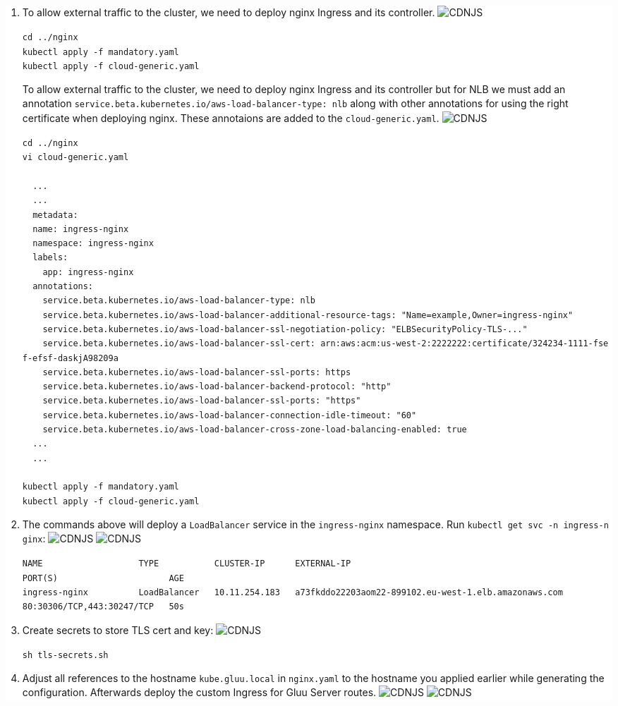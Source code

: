 1.  To allow external traffic to the cluster, we need to deploy nginx Ingress and its controller. ![CDNJS](https://img.shields.io/badge/CLB-passed-green.svg)

        cd ../nginx
        kubectl apply -f mandatory.yaml
        kubectl apply -f cloud-generic.yaml
		
    To allow external traffic to the cluster, we need to deploy nginx Ingress and its controller but for NLB we must add an annotation `service.beta.kubernetes.io/aws-load-balancer-type: nlb` along with other annotations for using the right certificate when deploying nginx. These annotaions are added to the `cloud-generic.yaml`. ![CDNJS](https://img.shields.io/badge/NLB-alpha-orange.svg)
        
		cd ../nginx
		vi cloud-generic.yaml
		
		  ...
		  ...
		  metadata:
          name: ingress-nginx
          namespace: ingress-nginx
          labels:
            app: ingress-nginx
          annotations:
            service.beta.kubernetes.io/aws-load-balancer-type: nlb
			service.beta.kubernetes.io/aws-load-balancer-additional-resource-tags: "Name=example,Owner=ingress-nginx"
			service.beta.kubernetes.io/aws-load-balancer-ssl-negotiation-policy: "ELBSecurityPolicy-TLS-..."
			service.beta.kubernetes.io/aws-load-balancer-ssl-cert: arn:aws:acm:us-west-2:2222222:certificate/324234-1111-fsef-efsf-daskjA98209a
			service.beta.kubernetes.io/aws-load-balancer-ssl-ports: https
			service.beta.kubernetes.io/aws-load-balancer-backend-protocol: "http"
			service.beta.kubernetes.io/aws-load-balancer-ssl-ports: "https"
			service.beta.kubernetes.io/aws-load-balancer-connection-idle-timeout: "60"
			service.beta.kubernetes.io/aws-load-balancer-cross-zone-load-balancing-enabled: true
		  ...
		  ...
		  
        kubectl apply -f mandatory.yaml
        kubectl apply -f cloud-generic.yaml
		
1.  The commands above will deploy a `LoadBalancer` service in the `ingress-nginx` namespace. Run `kubectl get svc -n ingress-nginx`: ![CDNJS](https://img.shields.io/badge/CLB-passed-green.svg) ![CDNJS](https://img.shields.io/badge/NLB-alpha-orange.svg)

        NAME                   TYPE           CLUSTER-IP      EXTERNAL-IP                                                        PORT(S)                      AGE
        ingress-nginx          LoadBalancer   10.11.254.183   a73fkddo22203aom22-899102.eu-west-1.elb.amazonaws.com              80:30306/TCP,443:30247/TCP   50s

1.  Create secrets to store TLS cert and key: ![CDNJS](https://img.shields.io/badge/CLB-passed-green.svg)

        sh tls-secrets.sh

1.  Adjust all references to the hostname `kube.gluu.local` in `nginx.yaml` to the hostname you applied earlier while generating the configuration. Afterwards deploy the custom Ingress for Gluu Server routes. ![CDNJS](https://img.shields.io/badge/CLB-passed-green.svg) ![CDNJS](https://img.shields.io/badge/NLB-alpha-orange.svg)
